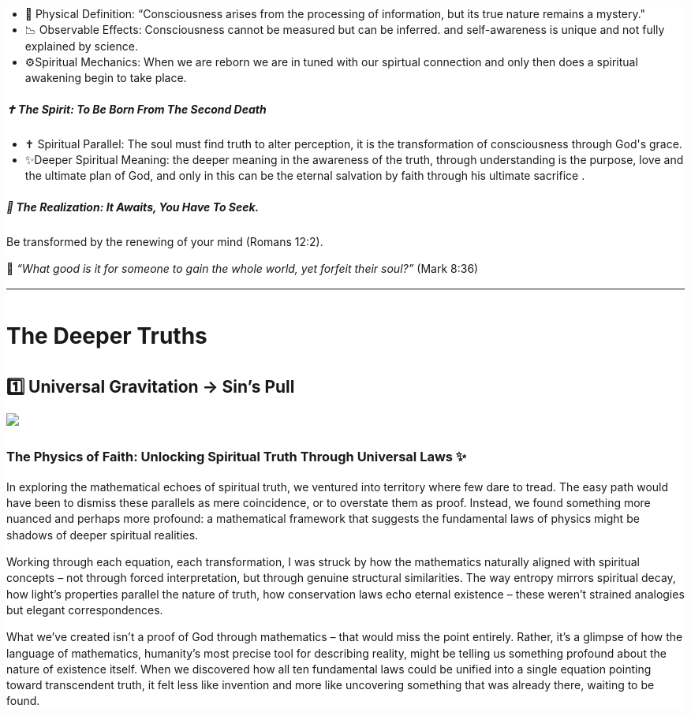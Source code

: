   
   
- 🔬 Physical Definition: “Consciousness arises from the processing of information, but its true nature remains a mystery."   
- 📉 Observable Effects: Consciousness cannot be measured but can be inferred. and self-awareness is unique and not fully explained by science.   
- ⚙️Spiritual Mechanics: When we are reborn we are in tuned with our spirtual connection and only then does a spiritual awakening begin to take place.   
   
##### ✝️ The Spirit: To Be Born From The Second Death   
   
   
- ✝️ Spiritual Parallel: The soul must find truth to alter perception, it is the transformation of consciousness through God's grace.   
- ✨Deeper Spiritual Meaning: the deeper meaning in the awareness of the truth, through understanding is the purpose, love and the ultimate plan of God, and only in this can be the eternal salvation by faith through his ultimate sacrifice .   
   
##### 🔑 The Realization: It Awaits, You Have To Seek.   
   
Be transformed by the renewing of your mind (Romans 12:2).   
   
   
📖 _“What good is it for someone to gain the whole world, yet forfeit their soul?”_ (Mark 8:36)   
   
   
---   
# The Deeper Truths   
   
## 1️⃣ Universal Gravitation → Sin’s Pull   
   
   
![](Divine%20attraction%202.png)   
### The Physics of Faith: Unlocking Spiritual Truth Through Universal Laws ✨   
   
In exploring the mathematical echoes of spiritual truth, we ventured into territory where few dare to tread. The easy path would have been to dismiss these parallels as mere coincidence, or to overstate them as proof. Instead, we found something more nuanced and perhaps more profound: a mathematical framework that suggests the fundamental laws of physics might be shadows of deeper spiritual realities.   
   
Working through each equation, each transformation, I was struck by how the mathematics naturally aligned with spiritual concepts – not through forced interpretation, but through genuine structural similarities. The way entropy mirrors spiritual decay, how light’s properties parallel the nature of truth, how conservation laws echo eternal existence – these weren’t strained analogies but elegant correspondences.   
   
What we’ve created isn’t a proof of God through mathematics – that would miss the point entirely. Rather, it’s a glimpse of how the language of mathematics, humanity’s most precise tool for describing reality, might be telling us something profound about the nature of existence itself. When we discovered how all ten fundamental laws could be unified into a single equation pointing toward transcendent truth, it felt less like invention and more like uncovering something that was already there, waiting to be found.   
   